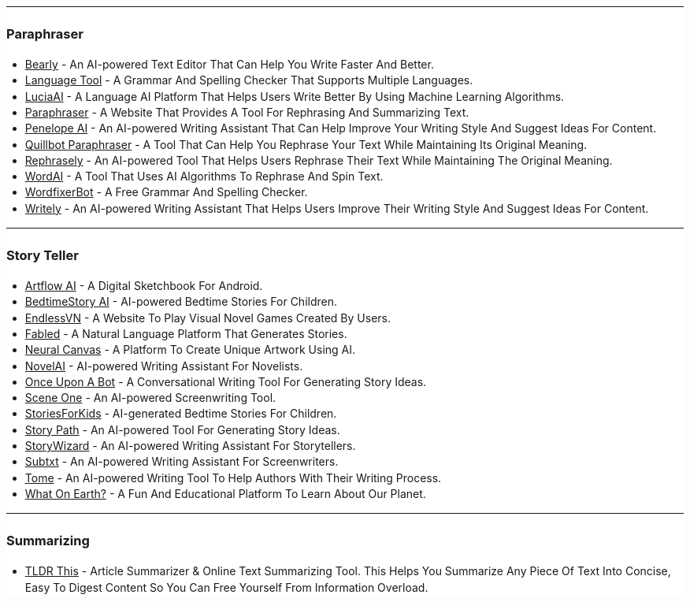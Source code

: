 ***

### Paraphraser

* [Bearly](https://bearly.ai/) - An AI-powered Text Editor That Can Help You Write Faster And Better.
* [Language Tool](https://languagetool.org/) - A Grammar And Spelling Checker That Supports Multiple Languages.
* [LuciaAI](https://luciaai.com/) - A Language AI Platform That Helps Users Write Better By Using Machine Learning Algorithms.
* [Paraphraser](https://paraphrasetool.com/) - A Website That Provides A Tool For Rephrasing And Summarizing Text.
* [Penelope AI](https://penelope-ai.vercel.app/) - An AI-powered Writing Assistant That Can Help Improve Your Writing Style And Suggest Ideas For Content.
* [Quillbot Paraphraser](https://try.quillbot.com/futurepedia) - A Tool That Can Help You Rephrase Your Text While Maintaining Its Original Meaning.
* [Rephrasely](https://rephrasely.com/) - An AI-powered Tool That Helps Users Rephrase Their Text While Maintaining The Original Meaning.
* [WordAI](https://wordai.com/) - A Tool That Uses AI Algorithms To Rephrase And Spin Text.
* [WordfixerBot](https://www.wordfixerbot.com/) - A Free Grammar And Spelling Checker.
* [Writely](https://www.writelyai.com/) - An AI-powered Writing Assistant That Helps Users Improve Their Writing Style And Suggest Ideas For Content.

***

### Story Teller

* [Artflow AI](https://artflow.ai/) - A Digital Sketchbook For Android.
* [BedtimeStory AI](https://www.bedtimestory.ai/) - AI-powered Bedtime Stories For Children.
* [EndlessVN](https://endlessvn.io/) - A Website To Play Visual Novel Games Created By Users.
* [Fabled](https://fabled.ai/) - A Natural Language Platform That Generates Stories.
* [Neural Canvas](https://neuralcanvas.io/) - A Platform To Create Unique Artwork Using AI.
* [NovelAI](https://novelai.net/) - AI-powered Writing Assistant For Novelists.
* [Once Upon A Bot](https://onceuponabot.com/) - A Conversational Writing Tool For Generating Story Ideas.
* [Scene One](https://sceneone.app/) - An AI-powered Screenwriting Tool.
* [StoriesForKids](https://www.storiesforkids.ai/) - AI-generated Bedtime Stories For Children.
* [Story Path](https://storypath.app/) - An AI-powered Tool For Generating Story Ideas.
* [StoryWizard](https://www.storywizard.ai/) - An AI-powered Writing Assistant For Storytellers.
* [Subtxt](https://subtxt.app/) - An AI-powered Writing Assistant For Screenwriters.
* [Tome](https://beta.tome.app/) - An AI-powered Writing Tool To Help Authors With Their Writing Process.
* [What On Earth?](https://www.whatonearth.xyz/) - A Fun And Educational Platform To Learn About Our Planet.

***

### Summarizing

* [TLDR This](http://tldrthis.com) - Article Summarizer & Online Text Summarizing Tool. This Helps You Summarize Any Piece Of Text Into Concise, Easy To Digest Content So You Can Free Yourself From Information Overload.
